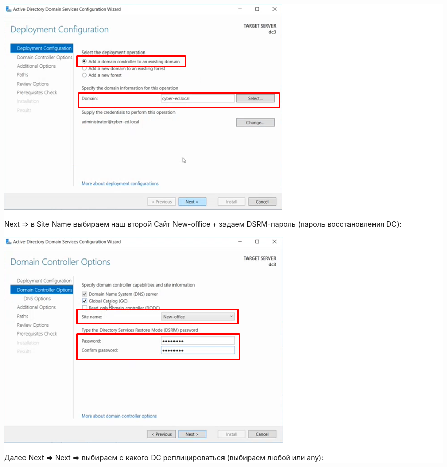 ![Untitled](images/Untitled%2062.png)

Next ⇒ в Site Name выбираем наш второй Сайт New-office + задаем DSRM-пароль (пароль восстановления DC):

![Untitled](images/Untitled%2063.png)

Далее Next ⇒ Next ⇒ выбираем с какого DC реплицироваться (выбираем любой или any):
